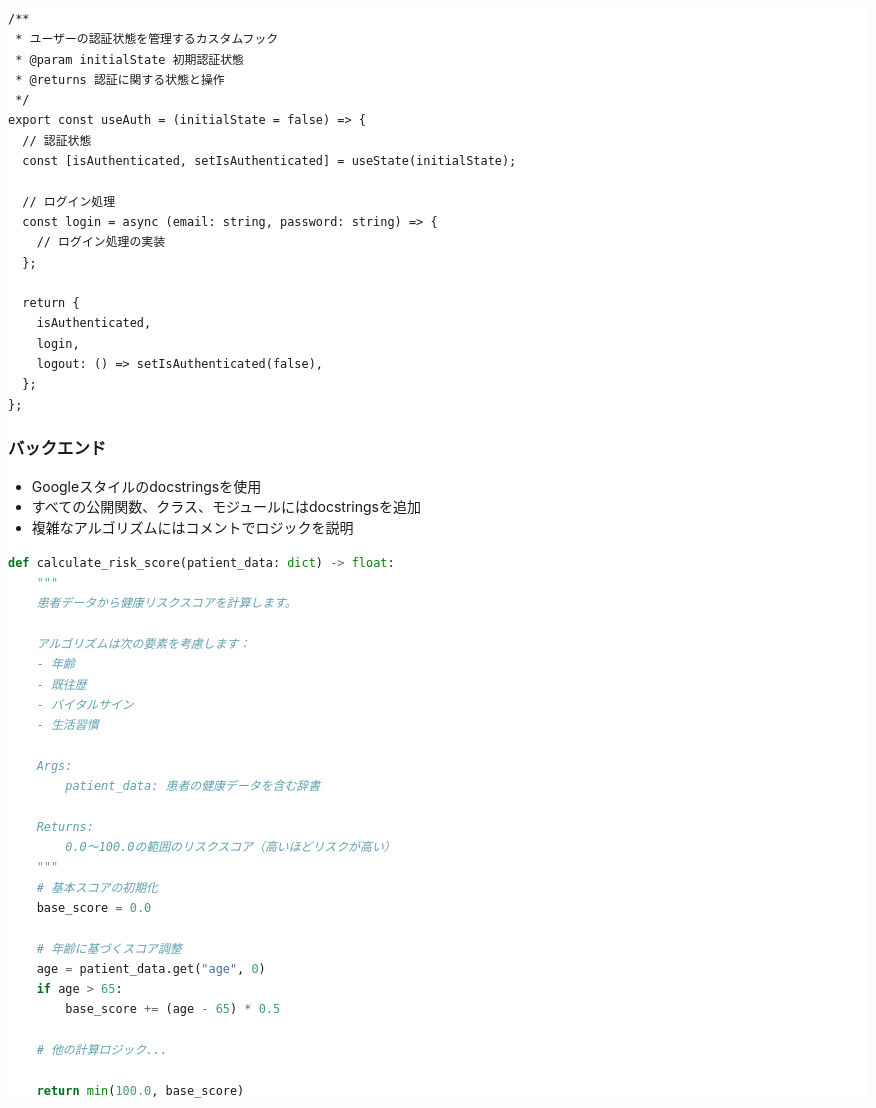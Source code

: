 ```tsx
/**
 * ユーザーの認証状態を管理するカスタムフック
 * @param initialState 初期認証状態
 * @returns 認証に関する状態と操作
 */
export const useAuth = (initialState = false) => {
  // 認証状態
  const [isAuthenticated, setIsAuthenticated] = useState(initialState);
  
  // ログイン処理
  const login = async (email: string, password: string) => {
    // ログイン処理の実装
  };
  
  return {
    isAuthenticated,
    login,
    logout: () => setIsAuthenticated(false),
  };
};
```

### バックエンド
- Googleスタイルのdocstringsを使用
- すべての公開関数、クラス、モジュールにはdocstringsを追加
- 複雑なアルゴリズムにはコメントでロジックを説明

```python
def calculate_risk_score(patient_data: dict) -> float:
    """
    患者データから健康リスクスコアを計算します。
    
    アルゴリズムは次の要素を考慮します：
    - 年齢
    - 既往歴
    - バイタルサイン
    - 生活習慣
    
    Args:
        patient_data: 患者の健康データを含む辞書
        
    Returns:
        0.0〜100.0の範囲のリスクスコア（高いほどリスクが高い）
    """
    # 基本スコアの初期化
    base_score = 0.0
    
    # 年齢に基づくスコア調整
    age = patient_data.get("age", 0)
    if age > 65:
        base_score += (age - 65) * 0.5
    
    # 他の計算ロジック...
    
    return min(100.0, base_score)
```
